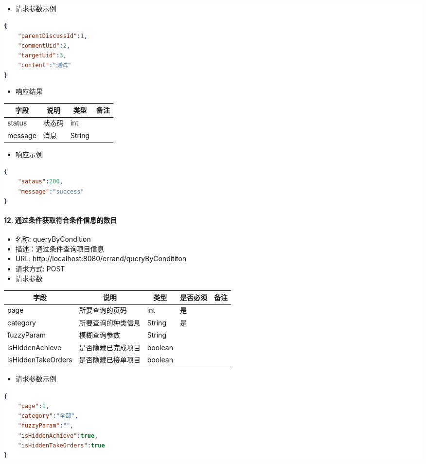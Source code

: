 - 请求参数示例

``` json
{
    "parentDiscussId":1,
    "commentUid":2,
    "targetUid":3,
    "content":"测试"
}
```

- 响应结果

| 字段    | 说明   | 类型   | 备注 |
| ------- | ------ | ------ | ---- |
| status  | 状态码 | int    |      |
| message | 消息   | String |      |

- 响应示例

``` json
{
    "sataus":200,
    "message":"success"
}
```



#### 12. 通过条件获取符合条件信息的数目

- 名称: queryByCondition
- 描述：通过条件查询项目信息
- URL: http://localhost:8080/errand/queryByCondititon
- 请求方式: POST
- 请求参数

| 字段               | 说明               | 类型    | 是否必须 | 备注 |
| ------------------ | ------------------ | ------- | -------- | ---- |
| page               | 所要查询的页码     | int     | 是       |      |
| category           | 所要查询的种类信息 | String  | 是       |      |
| fuzzyParam         | 模糊查询参数       | String  |          |      |
| isHiddenAchieve    | 是否隐藏已完成项目 | boolean |          |      |
| isHiddenTakeOrders | 是否隐藏已接单项目 | boolean |          |      |

- 请求参数示例

``` json
{
    "page":1,
    "category":"全部",
    "fuzzyParam":"",
    "isHiddenAchieve":true,
    "isHiddenTakeOrders":true
}
```
